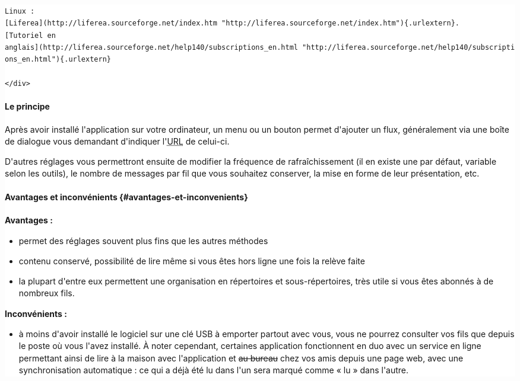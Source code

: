     Linux :
    [Liferea](http://liferea.sourceforge.net/index.htm "http://liferea.sourceforge.net/index.htm"){.urlextern}.
    [Tutoriel en
    anglais](http://liferea.sourceforge.net/help140/subscriptions_en.html "http://liferea.sourceforge.net/help140/subscriptions_en.html"){.urlextern}

    </div>

</div>

#### Le principe

<div class="level4">

Après avoir installé l'application sur votre ordinateur, un menu ou un
bouton permet d'ajouter un flux, généralement via une boîte de dialogue
vous demandant d'indiquer
l'<abbr title="Uniform Resource Locator">URL</abbr> de celui-ci.

D'autres réglages vous permettront ensuite de modifier la fréquence de
rafraîchissement (il en existe une par défaut, variable selon les
outils), le nombre de messages par fil que vous souhaitez conserver, la
mise en forme de leur présentation, etc.

</div>

#### Avantages et inconvénients {#avantages-et-inconvenients}

<div class="level4">

**Avantages :**

-   <div class="li">

    permet des réglages souvent plus fins que les autres méthodes

    </div>

-   <div class="li">

    contenu conservé, possibilité de lire même si vous êtes hors ligne
    une fois la relève faite

    </div>

-   <div class="li">

    la plupart d'entre eux permettent une organisation en répertoires et
    sous-répertoires, très utile si vous êtes abonnés à de
    nombreux fils.

    </div>

**Inconvénients :**

-   <div class="li">

    à moins d'avoir installé le logiciel sur une clé USB à emporter
    partout avec vous, vous ne pourrez consulter vos fils que depuis le
    poste où vous l'avez installé. À noter cependant, certaines
    application fonctionnent en duo avec un service en ligne permettant
    ainsi de lire à la maison avec l'application et ~~au bureau~~ chez
    vos amis depuis une page web, avec une synchronisation automatique :
    ce qui a déjà été lu dans l'un sera marqué comme « lu »
    dans l'autre.
